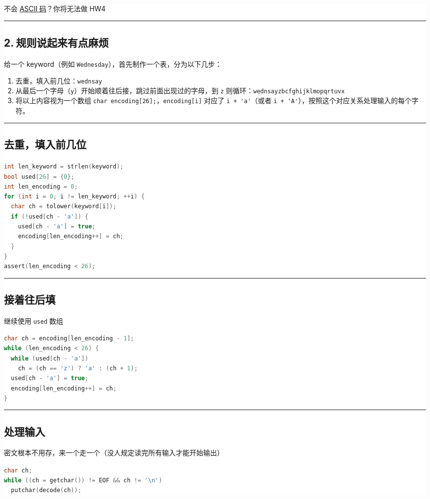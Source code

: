 不会 [ASCII 码](https://en.cppreference.com/w/cpp/language/ascii)？你将无法做 HW4

---

## 2. 规则说起来有点麻烦

给一个 keyword（例如 `Wednesday`），首先制作一个表，分为以下几步：
1. 去重，填入前几位：`wednsay`
2. 从最后一个字母（`y`）开始顺着往后接，跳过前面出现过的字母，到 `z` 则循环：`wednsayzbcfghijklmopqrtuvx`
3. 将以上内容视为一个数组 `char encoding[26];`，`encoding[i]` 对应了 `i + 'a'`（或者 `i + 'A'`），按照这个对应关系处理输入的每个字符。

---

## 去重，填入前几位

```c
int len_keyword = strlen(keyword);
bool used[26] = {0};
int len_encoding = 0;
for (int i = 0; i != len_keyword; ++i) {
  char ch = tolower(keyword[i]);
  if (!used[ch - 'a']) {
    used[ch - 'a'] = true;
    encoding[len_encoding++] = ch;
  }
}
assert(len_encoding < 26);
```

---

## 接着往后填

继续使用 `used` 数组

```c
char ch = encoding[len_encoding - 1];
while (len_encoding < 26) {
  while (used[ch - 'a'])
    ch = (ch == 'z') ? 'a' : (ch + 1);
  used[ch - 'a'] = true;
  encoding[len_encoding++] = ch;
}
```

---

## 处理输入

密文根本不用存，来一个走一个（没人规定读完所有输入才能开始输出）

```c
char ch;
while ((ch = getchar()) != EOF && ch != '\n')
  putchar(decode(ch));
```
